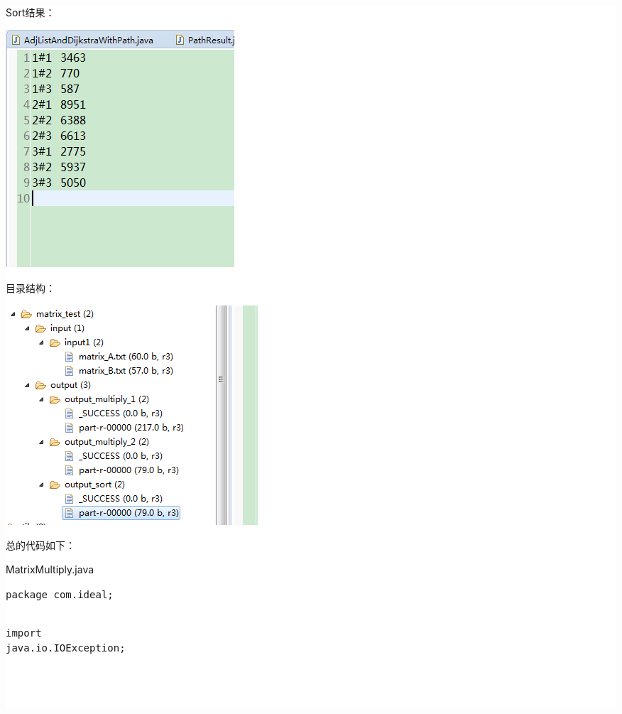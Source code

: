 Sort结果：

<a href="https://raw.githubusercontent.com/JonathonFly/jonathonfly.github.com/master/_posts/core-samples/pictures/2016-01-11/5.png" target="_blank">
<img src="https://raw.githubusercontent.com/JonathonFly/jonathonfly.github.com/master/_posts/core-samples/pictures/2016-01-11/5.png" style="max-width:100%;"></a>

目录结构：

<a href="https://raw.githubusercontent.com/JonathonFly/jonathonfly.github.com/master/_posts/core-samples/pictures/2016-01-11/6.png" target="_blank">
<img src="https://raw.githubusercontent.com/JonathonFly/jonathonfly.github.com/master/_posts/core-samples/pictures/2016-01-11/6.png" style="max-width:100%;"></a>

总的代码如下：

MatrixMultiply.java

<div class="highlight highlight-source-java"><pre><span class="pl-k">package</span> <span class="pl-smi">com.ideal</span>;

<span class="pl-k">import</span> <span class="pl-smi">java.io.IOException</span>;
